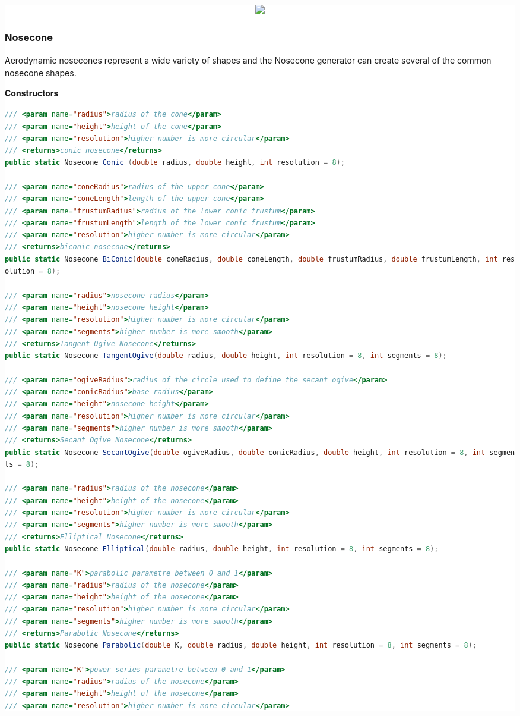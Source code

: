 <div style="text-align: center">
    <img width="128" src="/Geometry/img/PrimitiveFrustum.png"/>
</div>


### Nosecone 
Aerodynamic nosecones represent a wide variety of shapes and the Nosecone generator can create several of the common nosecone shapes. 

**Constructors**
```cs
/// <param name="radius">radius of the cone</param>
/// <param name="height">height of the cone</param>
/// <param name="resolution">higher number is more circular</param>
/// <returns>conic nosecone</returns>
public static Nosecone Conic (double radius, double height, int resolution = 8);

/// <param name="coneRadius">radius of the upper cone</param>
/// <param name="coneLength">length of the upper cone</param>
/// <param name="frustumRadius">radius of the lower conic frustum</param>
/// <param name="frustumLength">length of the lower conic frustum</param>
/// <param name="resolution">higher number is more circular</param>
/// <returns>biconic nosecone</returns>
public static Nosecone BiConic(double coneRadius, double coneLength, double frustumRadius, double frustumLength, int resolution = 8);

/// <param name="radius">nosecone radius</param>
/// <param name="height">nosecone height</param>
/// <param name="resolution">higher number is more circular</param>
/// <param name="segments">higher number is more smooth</param>
/// <returns>Tangent Ogive Nosecone</returns>
public static Nosecone TangentOgive(double radius, double height, int resolution = 8, int segments = 8);

/// <param name="ogiveRadius">radius of the circle used to define the secant ogive</param>
/// <param name="conicRadius">base radius</param>
/// <param name="height">nosecone height</param>
/// <param name="resolution">higher number is more circular</param>
/// <param name="segments">higher number is more smooth</param>
/// <returns>Secant Ogive Nosecone</returns>
public static Nosecone SecantOgive(double ogiveRadius, double conicRadius, double height, int resolution = 8, int segments = 8);

/// <param name="radius">radius of the nosecone</param>
/// <param name="height">height of the nosecone</param>
/// <param name="resolution">higher number is more circular</param>
/// <param name="segments">higher number is more smooth</param>
/// <returns>Elliptical Nosecone</returns>
public static Nosecone Elliptical(double radius, double height, int resolution = 8, int segments = 8);

/// <param name="K">parabolic parametre between 0 and 1</param>
/// <param name="radius">radius of the nosecone</param>
/// <param name="height">height of the nosecone</param>
/// <param name="resolution">higher number is more circular</param>
/// <param name="segments">higher number is more smooth</param>
/// <returns>Parabolic Nosecone</returns>
public static Nosecone Parabolic(double K, double radius, double height, int resolution = 8, int segments = 8);

/// <param name="K">power series parametre between 0 and 1</param>
/// <param name="radius">radius of the nosecone</param>
/// <param name="height">height of the nosecone</param>
/// <param name="resolution">higher number is more circular</param>
```